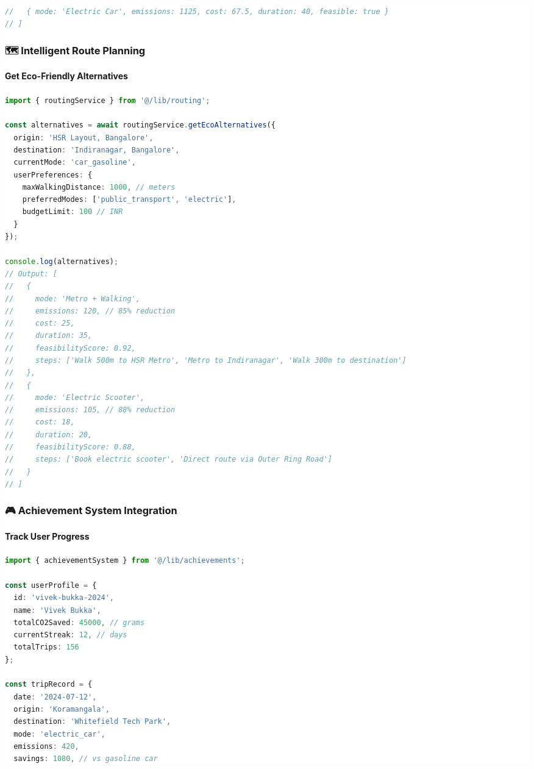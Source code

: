 ```typescript
//   { mode: 'Electric Car', emissions: 1125, cost: 67.5, duration: 40, feasible: true }
// ]
```

### **🗺️ Intelligent Route Planning**

#### **Get Eco-Friendly Alternatives**
```typescript
import { routingService } from '@/lib/routing';

const alternatives = await routingService.getEcoAlternatives({
  origin: 'HSR Layout, Bangalore',
  destination: 'Indiranagar, Bangalore',
  currentMode: 'car_gasoline',
  userPreferences: {
    maxWalkingDistance: 1000, // meters
    preferredModes: ['public_transport', 'electric'],
    budgetLimit: 100 // INR
  }
});

console.log(alternatives);
// Output: [
//   {
//     mode: 'Metro + Walking',
//     emissions: 120, // 85% reduction
//     cost: 25,
//     duration: 35,
//     feasibilityScore: 0.92,
//     steps: ['Walk 500m to HSR Metro', 'Metro to Indiranagar', 'Walk 300m to destination']
//   },
//   {
//     mode: 'Electric Scooter',
//     emissions: 105, // 88% reduction
//     cost: 18,
//     duration: 20,
//     feasibilityScore: 0.88,
//     steps: ['Book electric scooter', 'Direct route via Outer Ring Road']
//   }
// ]
```

### **🎮 Achievement System Integration**

#### **Track User Progress**
```typescript
import { achievementSystem } from '@/lib/achievements';

const userProfile = {
  id: 'vivek-bukka-2024',
  name: 'Vivek Bukka',
  totalCO2Saved: 45000, // grams
  currentStreak: 12, // days
  totalTrips: 156
};

const tripRecord = {
  date: '2024-07-12',
  origin: 'Koramangala',
  destination: 'Whitefield Tech Park',
  mode: 'electric_car',
  emissions: 420,
  savings: 1080, // vs gasoline car
```